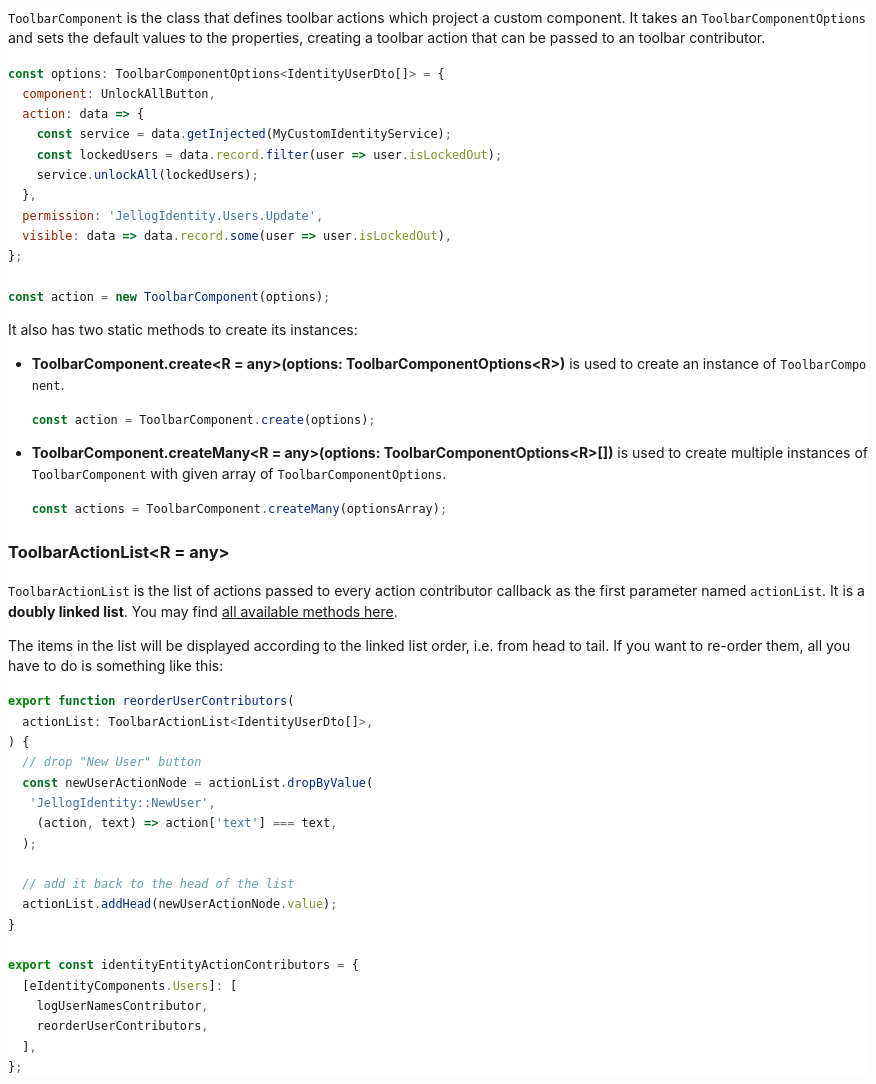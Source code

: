 `ToolbarComponent` is the class that defines toolbar actions which project a custom component. It takes an `ToolbarComponentOptions` and sets the default values to the properties, creating a toolbar action that can be passed to an toolbar contributor.

```js
const options: ToolbarComponentOptions<IdentityUserDto[]> = {
  component: UnlockAllButton,
  action: data => {
    const service = data.getInjected(MyCustomIdentityService);
    const lockedUsers = data.record.filter(user => user.isLockedOut);
    service.unlockAll(lockedUsers);
  },
  permission: 'JellogIdentity.Users.Update',
  visible: data => data.record.some(user => user.isLockedOut),
};

const action = new ToolbarComponent(options);
```

It also has two static methods to create its instances:

- **ToolbarComponent.create\<R = any\>\(options: ToolbarComponentOptions\<R\>\)** is used to create an instance of `ToolbarComponent`.
  ```js
  const action = ToolbarComponent.create(options);
  ```
- **ToolbarComponent.createMany\<R = any\>\(options: ToolbarComponentOptions\<R\>\[\]\)** is used to create multiple instances of `ToolbarComponent` with given array of `ToolbarComponentOptions`.
  ```js
  const actions = ToolbarComponent.createMany(optionsArray);
  ```

### ToolbarActionList\<R = any\>

`ToolbarActionList` is the list of actions passed to every action contributor callback as the first parameter named `actionList`. It is a **doubly linked list**. You may find [all available methods here](../Common/Utils/Linked-List.md).

The items in the list will be displayed according to the linked list order, i.e. from head to tail. If you want to re-order them, all you have to do is something like this:

```js
export function reorderUserContributors(
  actionList: ToolbarActionList<IdentityUserDto[]>,
) {
  // drop "New User" button
  const newUserActionNode = actionList.dropByValue(
   'JellogIdentity::NewUser',
    (action, text) => action['text'] === text,
  );

  // add it back to the head of the list
  actionList.addHead(newUserActionNode.value);
}

export const identityEntityActionContributors = {
  [eIdentityComponents.Users]: [
    logUserNamesContributor,
    reorderUserContributors,
  ],
};
```


  [eIdentityComponents.Users]: [exportUsersContributor],